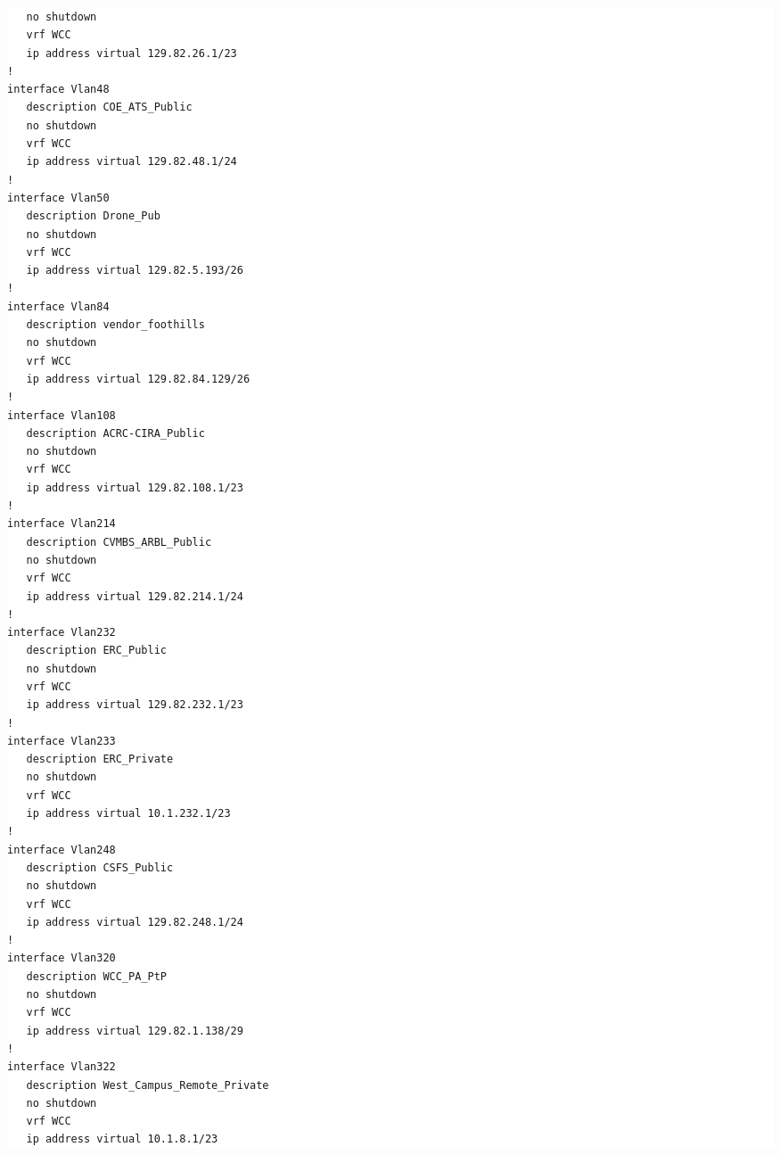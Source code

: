 ```eos
   no shutdown
   vrf WCC
   ip address virtual 129.82.26.1/23
!
interface Vlan48
   description COE_ATS_Public
   no shutdown
   vrf WCC
   ip address virtual 129.82.48.1/24
!
interface Vlan50
   description Drone_Pub
   no shutdown
   vrf WCC
   ip address virtual 129.82.5.193/26
!
interface Vlan84
   description vendor_foothills
   no shutdown
   vrf WCC
   ip address virtual 129.82.84.129/26
!
interface Vlan108
   description ACRC-CIRA_Public
   no shutdown
   vrf WCC
   ip address virtual 129.82.108.1/23
!
interface Vlan214
   description CVMBS_ARBL_Public
   no shutdown
   vrf WCC
   ip address virtual 129.82.214.1/24
!
interface Vlan232
   description ERC_Public
   no shutdown
   vrf WCC
   ip address virtual 129.82.232.1/23
!
interface Vlan233
   description ERC_Private
   no shutdown
   vrf WCC
   ip address virtual 10.1.232.1/23
!
interface Vlan248
   description CSFS_Public
   no shutdown
   vrf WCC
   ip address virtual 129.82.248.1/24
!
interface Vlan320
   description WCC_PA_PtP
   no shutdown
   vrf WCC
   ip address virtual 129.82.1.138/29
!
interface Vlan322
   description West_Campus_Remote_Private
   no shutdown
   vrf WCC
   ip address virtual 10.1.8.1/23
```